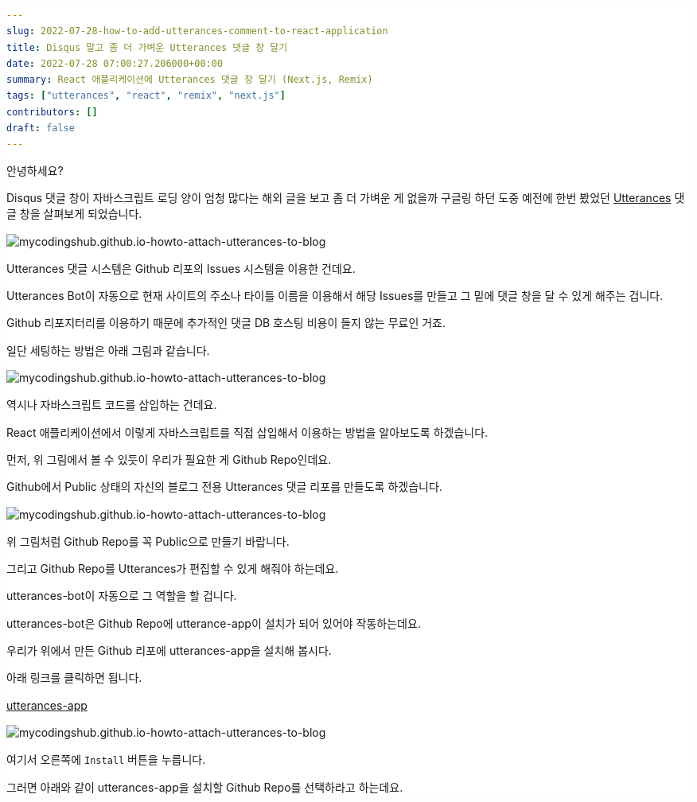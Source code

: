 ```yaml
---
slug: 2022-07-28-how-to-add-utterances-comment-to-react-application
title: Disqus 말고 좀 더 가벼운 Utterances 댓글 창 달기
date: 2022-07-28 07:00:27.206000+00:00
summary: React 애플리케이션에 Utterances 댓글 창 달기 (Next.js, Remix)
tags: ["utterances", "react", "remix", "next.js"]
contributors: []
draft: false
---
```


안녕하세요?

Disqus 댓글 창이 자바스크립트 로딩 양이 엄청 많다는 해외 글을 보고 좀 더 가벼운 게 없을까 구글링 하던 도중 예전에 한번 봤었던 [Utterances](https://utteranc.es/) 댓글 창을 살펴보게 되었습니다.

![mycodingshub.github.io-howto-attach-utterances-to-blog](https://blogger.googleusercontent.com/img/a/AVvXsEigVMKgPX-aOfV_FcLzs9VBpJqQuNSi3MQ4lGj-bWj3fuzD0AdvWXaaZ_CN5Rvx6m50NGMkWe4jD0LFCpgPoP_8MG62VH3F_v0AlLlh13cjK7kueAEbIN5_sLN73UNwkqnMOPFnxzu7PrFZlReRESi-Wd13wxDy--TUtoUfsDUIde1jDhjWBZcgd_u6=s16000)

Utterances 댓글 시스템은 Github 리포의 Issues 시스템을 이용한 건데요.

Utterances Bot이 자동으로 현재 사이트의 주소나 타이틀 이름을 이용해서 해당 Issues를 만들고 그 밑에 댓글 창을 달 수 있게 해주는 겁니다.

Github 리포지터리를 이용하기 때문에 추가적인 댓글 DB 호스팅 비용이 들지 않는 무료인 거죠.

일단 세팅하는 방법은 아래 그림과 같습니다.

![mycodingshub.github.io-howto-attach-utterances-to-blog](https://blogger.googleusercontent.com/img/a/AVvXsEiAT8pqWUrWrLab4epB4IdhCobtqnQV6LCpaWSpVZJvBBEfEKVeHAq59ZWVjhJrMqKTG8KUwhlNbe1SQdUzArwZ9hOBbN0TEYtS_ktbzBgsdYUHSg36mKVavLmJtmQU0RfsBm9ECkHuSsY-Nj9G9R4Y-GILwxIH7gyNT4vldIcKYlgrirL-wiBUwaJU=s16000)

역시나 자바스크립트 코드를 삽입하는 건데요.

React 애플리케이션에서 이렇게 자바스크립트를 직접 삽입해서 이용하는 방법을 알아보도록 하겠습니다.

먼저, 위 그림에서 볼 수 있듯이 우리가 필요한 게 Github Repo인데요.

Github에서 Public 상태의 자신의 블로그 전용 Utterances 댓글 리포를 만들도록 하겠습니다.

![mycodingshub.github.io-howto-attach-utterances-to-blog](https://blogger.googleusercontent.com/img/a/AVvXsEjxNHRjlhyr9tpScc6RK2pK9Lmb8-YKLhL4uTIRoaGJSrtZsCUOW6P6O0FXAkDnvYWEZJiY9yOYnv6p-2GbDtK1UTCgsupxhS0CVQqw_3vfuhwTrPyGAnhXmtYdN5ouKbPoUxV3uLlbgGUCRp9VJP1VqQSE6XIGJcGtlB-_d689pEPI_2Na9WWwBhDq=s16000)

위 그림처럼 Github Repo를 꼭 Public으로 만들기 바랍니다.

그리고 Github Repo를 Utterances가 편집할 수 있게 해줘야 하는데요.

utterances-bot이 자동으로 그 역할을 할 겁니다.

utterances-bot은 Github Repo에 utterance-app이 설치가 되어 있어야 작동하는데요.

우리가 위에서 만든 Github 리포에 utterances-app을 설치해 봅시다.

아래 링크를 클릭하면 됩니다.

[utterances-app](https://github.com/apps/utterances)

![mycodingshub.github.io-howto-attach-utterances-to-blog](https://blogger.googleusercontent.com/img/a/AVvXsEjmlu7ZyJKq89ai4D8yl_C-xYnXClmrBea6H5pA6_cXXsnmTvCOBl_cjVRj3JcOy9C9cUjnsc-xwGAqGd0eO19bRa-7gxyAF1kUuWiu4jO1227KKhlaDGSYAgaoI8NeJt1EWqKgM9pz8v0FmJMu5iRQhIQbXa3zEewGhvEaIkWOgkeG_VMLeG1WgAjl=s16000)

여기서 오른쪽에 `Install` 버튼을 누릅니다.

그러면 아래와 같이 utterances-app을 설치할 Github Repo를 선택하라고 하는데요.

